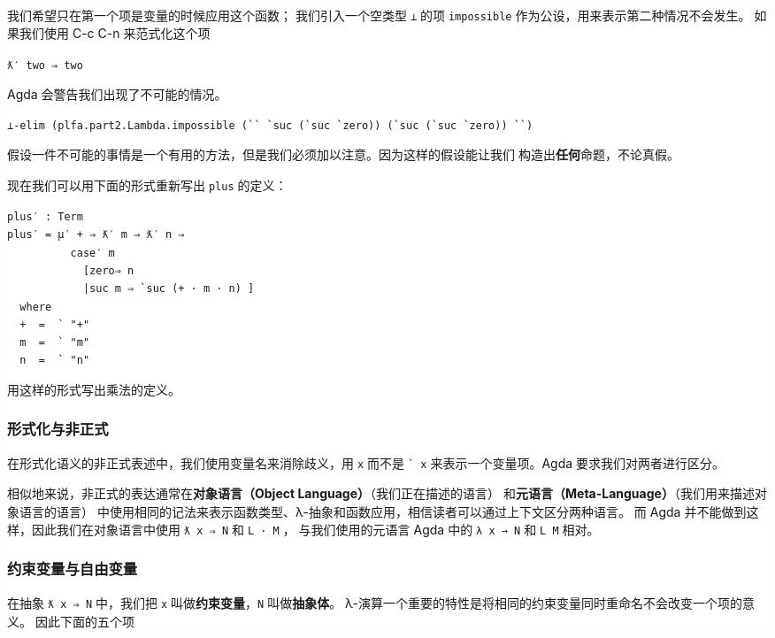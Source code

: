 

我们希望只在第一个项是变量的时候应用这个函数；
我们引入一个空类型 `⊥` 的项 `impossible` 作为公设，用来表示第二种情况不会发生。
如果我们使用 C-c C-n 来范式化这个项

    ƛ′ two ⇒ two



Agda 会警告我们出现了不可能的情况。

    ⊥-elim (plfa.part2.Lambda.impossible (`` `suc (`suc `zero)) (`suc (`suc `zero)) ``)



假设一件不可能的事情是一个有用的方法，但是我们必须加以注意。因为这样的假设能让我们
构造出**任何**命题，不论真假。



现在我们可以用下面的形式重新写出 `plus` 的定义：

```
plus′ : Term
plus′ = μ′ + ⇒ ƛ′ m ⇒ ƛ′ n ⇒
          case′ m
            [zero⇒ n
            |suc m ⇒ `suc (+ · m · n) ]
  where
  +  =  ` "+"
  m  =  ` "m"
  n  =  ` "n"
```


用这样的形式写出乘法的定义。



### 形式化与非正式



在形式化语义的非正式表述中，我们使用变量名来消除歧义，用 `x` 而不是 `` ` x ``
来表示一个变量项。Agda 要求我们对两者进行区分。



相似地来说，非正式的表达通常在**对象语言（Object Language）**（我们正在描述的语言）
和**元语言（Meta-Language）**（我们用来描述对象语言的语言）
中使用相同的记法来表示函数类型、λ-抽象和函数应用，相信读者可以通过上下文区分两种语言。
而 Agda 并不能做到这样，因此我们在对象语言中使用 `ƛ x ⇒ N` 和 `L · M` ，
与我们使用的元语言 Agda 中的 `λ x → N` 和 `L M` 相对。



### 约束变量与自由变量



在抽象 `ƛ x ⇒ N` 中，我们把 `x` 叫做**约束变量**，`N` 叫做**抽象体**。
λ-演算一个重要的特性是将相同的约束变量同时重命名不会改变一个项的意义。
因此下面的五个项
